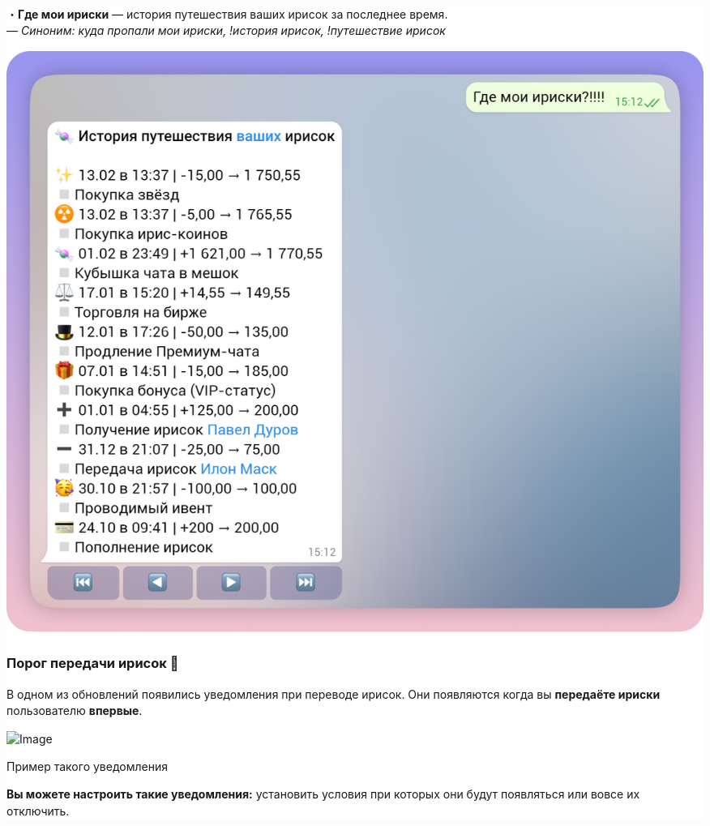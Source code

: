 ・**Где мои ириски** — история путешествия ваших ирисок за последнее время.  
_— Синоним: куда пропали мои ириски, !история ирисок, !путешествие ирисок_

![Image](img/ece8277a-a62f-40af-bef5-4fb26f5144f1.png)

### Порог передачи ирисок 🛑

В одном из обновлений появились уведомления при переводе ирисок. Они появляются когда вы **передаёте ириски** пользователю **впервые**.

![Image](img/3319243d-dcd2-4144-8c69-bd197a895769.png)

Пример такого уведомления

**Вы можете настроить такие уведомления:** установить условия при которых они будут появляться или вовсе их отключить.
